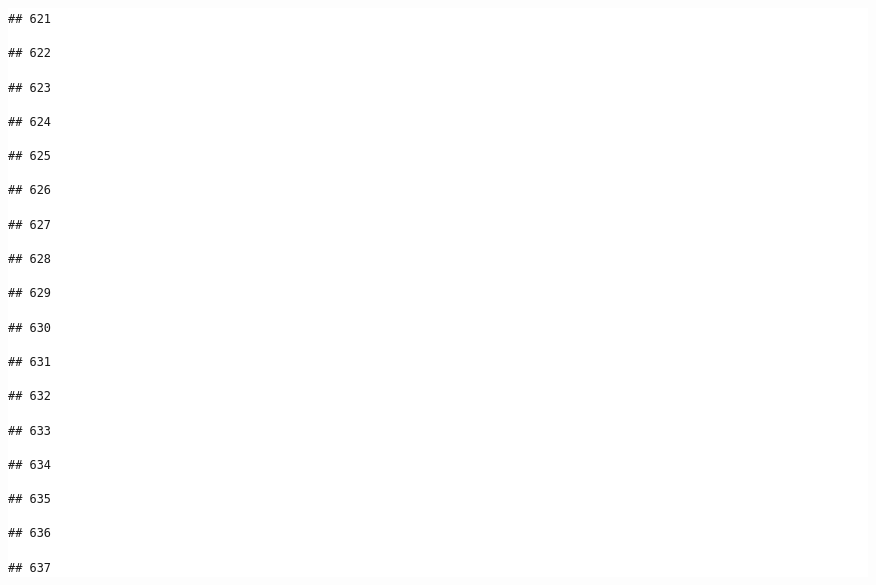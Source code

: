 ```
## 621
```

```
## 622
```

```
## 623
```

```
## 624
```

```
## 625
```

```
## 626
```

```
## 627
```

```
## 628
```

```
## 629
```

```
## 630
```

```
## 631
```

```
## 632
```

```
## 633
```

```
## 634
```

```
## 635
```

```
## 636
```

```
## 637
```

